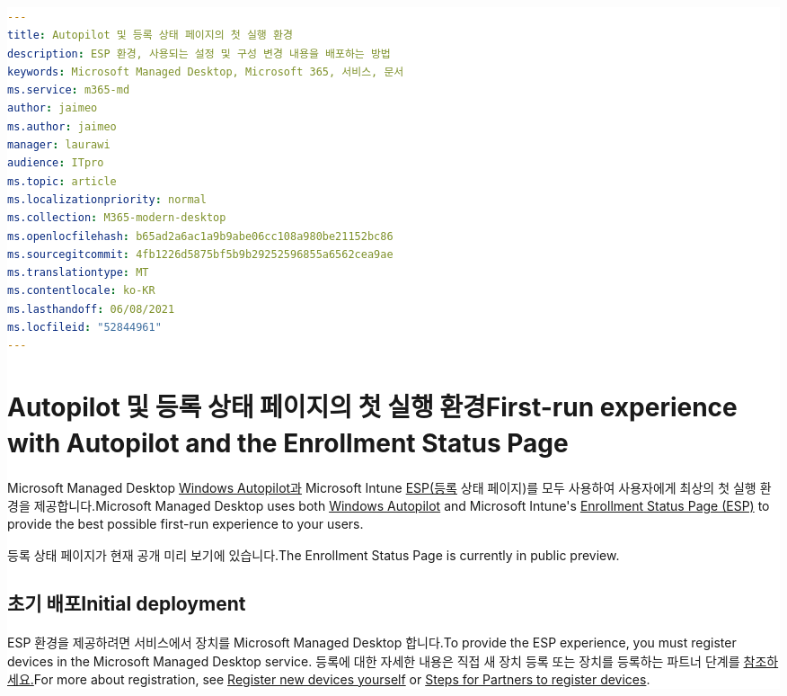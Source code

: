 ```yaml
---
title: Autopilot 및 등록 상태 페이지의 첫 실행 환경
description: ESP 환경, 사용되는 설정 및 구성 변경 내용을 배포하는 방법
keywords: Microsoft Managed Desktop, Microsoft 365, 서비스, 문서
ms.service: m365-md
author: jaimeo
ms.author: jaimeo
manager: laurawi
audience: ITpro
ms.topic: article
ms.localizationpriority: normal
ms.collection: M365-modern-desktop
ms.openlocfilehash: b65ad2a6ac1a9b9abe06cc108a980be21152bc86
ms.sourcegitcommit: 4fb1226d5875bf5b9b29252596855a6562cea9ae
ms.translationtype: MT
ms.contentlocale: ko-KR
ms.lasthandoff: 06/08/2021
ms.locfileid: "52844961"
---
```

# <a name="first-run-experience-with-autopilot-and-the-enrollment-status-page"></a><span data-ttu-id="cf5e9-104">Autopilot 및 등록 상태 페이지의 첫 실행 환경</span><span class="sxs-lookup"><span data-stu-id="cf5e9-104">First-run experience with Autopilot and the Enrollment Status Page</span></span>

<span data-ttu-id="cf5e9-105">Microsoft Managed Desktop [Windows Autopilot과](/windows/deployment/windows-autopilot/windows-autopilot) Microsoft Intune [ESP(등록](/windows/deployment/windows-autopilot/enrollment-status) 상태 페이지)를 모두 사용하여 사용자에게 최상의 첫 실행 환경을 제공합니다.</span><span class="sxs-lookup"><span data-stu-id="cf5e9-105">Microsoft Managed Desktop uses both [Windows Autopilot](/windows/deployment/windows-autopilot/windows-autopilot) and Microsoft Intune's [Enrollment Status Page (ESP)](/windows/deployment/windows-autopilot/enrollment-status) to provide the best possible first-run experience to your users.</span></span>

<span data-ttu-id="cf5e9-106">등록 상태 페이지가 현재 공개 미리 보기에 있습니다.</span><span class="sxs-lookup"><span data-stu-id="cf5e9-106">The Enrollment Status Page is currently in public preview.</span></span>

## <a name="initial-deployment"></a><span data-ttu-id="cf5e9-107">초기 배포</span><span class="sxs-lookup"><span data-stu-id="cf5e9-107">Initial deployment</span></span>

<span data-ttu-id="cf5e9-108">ESP 환경을 제공하려면 서비스에서 장치를 Microsoft Managed Desktop 합니다.</span><span class="sxs-lookup"><span data-stu-id="cf5e9-108">To provide the ESP experience, you must register devices in the Microsoft Managed Desktop service.</span></span> <span data-ttu-id="cf5e9-109">등록에 대한 자세한 [](../get-started/register-devices-self.md) 내용은 직접 새 장치 등록 또는 장치를 등록하는 파트너 단계를 [참조하세요.](../get-started/register-devices-partner.md)</span><span class="sxs-lookup"><span data-stu-id="cf5e9-109">For more about registration, see [Register new devices yourself](../get-started/register-devices-self.md) or [Steps for Partners to register devices](../get-started/register-devices-partner.md).</span></span>
